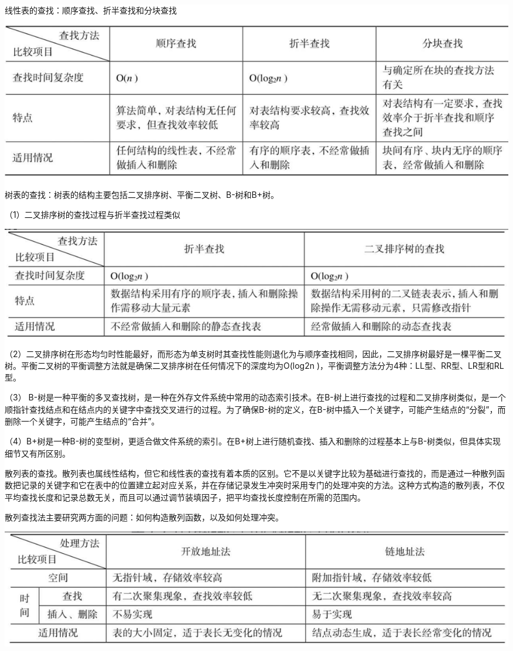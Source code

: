 线性表的查找：顺序查找、折半查找和分块查找

![image-20241118214910540](./images/image-20241118214910540.png)

树表的查找：树表的结构主要包括二叉排序树、平衡二叉树、B-树和B+树。

（1）二叉排序树的查找过程与折半查找过程类似

![image-20241118215148864](./images/image-20241118215148864.png)

（2）二叉排序树在形态均匀时性能最好，而形态为单支树时其查找性能则退化为与顺序查找相同，因此，二叉排序树最好是一棵平衡二叉树。平衡二叉树的平衡调整方法就是确保二叉排序树在任何情况下的深度均为O(log2n )，平衡调整方法分为4种：LL型、RR型、LR型和RL型。

（3） B-树是一种平衡的多叉查找树，是一种在外存文件系统中常用的动态索引技术。在B-树上进行查找的过程和二叉排序树类似，是一个顺指针查找结点和在结点内的关键字中查找交叉进行的过程。为了确保B-树的定义，在B-树中插入一个关键字，可能产生结点的“分裂”，而删除一个关键字，可能产生结点的“合并”。

（4）B+树是一种B-树的变型树，更适合做文件系统的索引。在B+树上进行随机查找、插入和删除的过程基本上与B-树类似，但具体实现细节又有所区别。



散列表的查找。散列表也属线性结构，但它和线性表的查找有着本质的区别。它不是以关键字比较为基础进行查找的，而是通过一种散列函数把记录的关键字和它在表中的位置建立起对应关系，并在存储记录发生冲突时采用专门的处理冲突的方法。这种方式构造的散列表，不仅平均查找长度和记录总数无关，而且可以通过调节装填因子，把平均查找长度控制在所需的范围内。

散列查找法主要研究两方面的问题：如何构造散列函数，以及如何处理冲突。

![image-20241118215640519](./images/image-20241118215640519.png)
